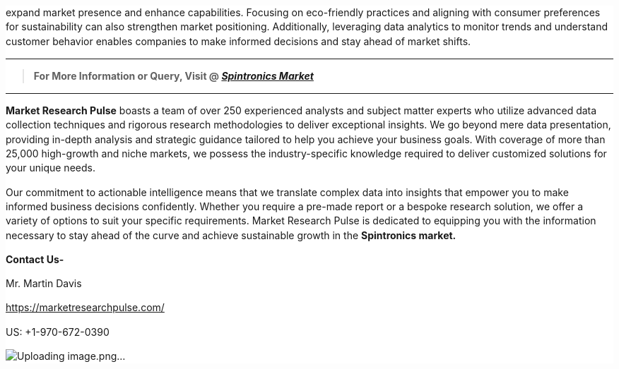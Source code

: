 expand market presence and enhance capabilities. Focusing on eco-friendly practices and aligning with consumer preferences for sustainability can also strengthen market positioning. Additionally, leveraging data analytics to monitor trends and understand customer behavior enables companies to make informed decisions and stay ahead of market shifts.</p><hr /><blockquote><p><strong>For More Information or Query, Visit @&nbsp;<em><a href="https://marketresearchpulse.com/report/61318/spintronics-market?utm_source=Linkedin&utm_medium=027">Spintronics Market</a></em></strong></p></blockquote><hr /><p><strong>Market Research Pulse</strong> boasts a team of over 250 experienced analysts and subject matter experts who utilize advanced data collection techniques and rigorous research methodologies to deliver exceptional insights. We go beyond mere data presentation, providing in-depth analysis and strategic guidance tailored to help you achieve your business goals. With coverage of more than 25,000 high-growth and niche markets, we possess the industry-specific knowledge required to deliver customized solutions for your unique needs.</p><p>Our commitment to actionable intelligence means that we translate complex data into insights that empower you to make informed business decisions confidently. Whether you require a pre-made report or a bespoke research solution, we offer a variety of options to suit your specific requirements. Market Research Pulse is dedicated to equipping you with the information necessary to stay ahead of the curve and achieve sustainable growth in the <strong>Spintronics market.</strong></p><p><strong>Contact Us-</strong></p><p>Mr. Martin Davis</p><p>https://marketresearchpulse.com/</p><p>US: +1-970-672-0390</p>
![Uploading image.png…]()

